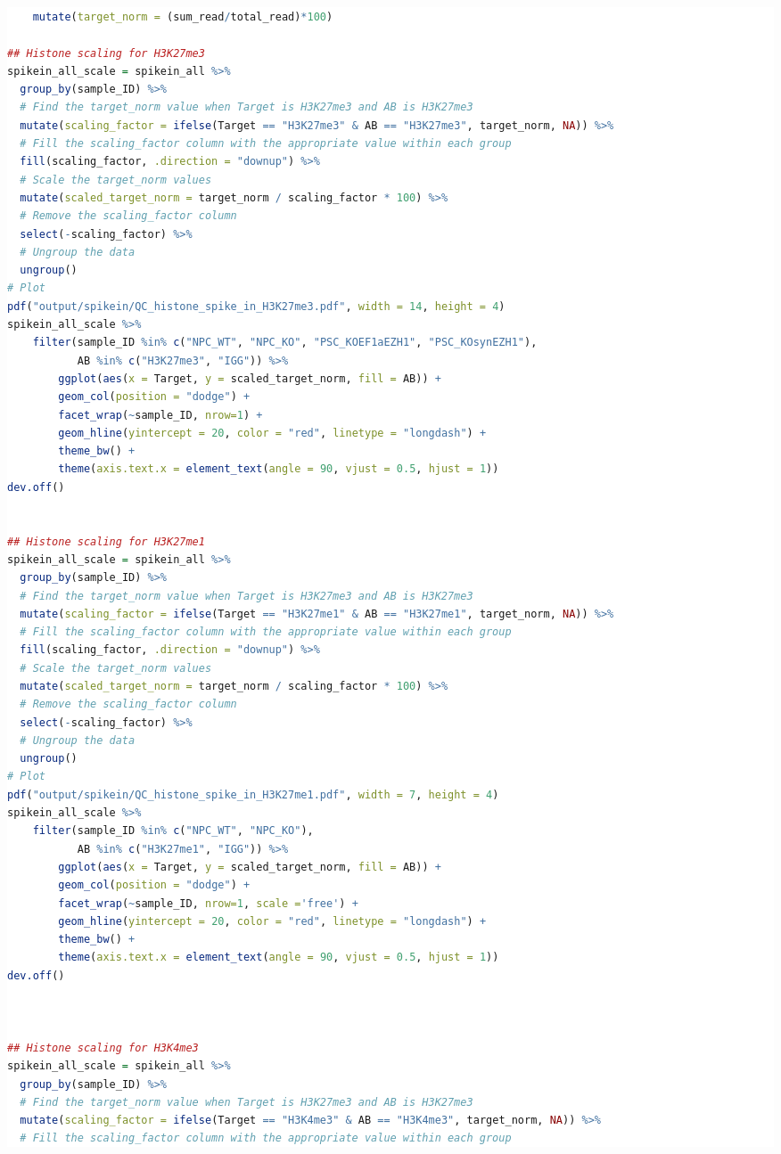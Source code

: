 ```R
	mutate(target_norm = (sum_read/total_read)*100)

## Histone scaling for H3K27me3
spikein_all_scale = spikein_all %>%
  group_by(sample_ID) %>%
  # Find the target_norm value when Target is H3K27me3 and AB is H3K27me3
  mutate(scaling_factor = ifelse(Target == "H3K27me3" & AB == "H3K27me3", target_norm, NA)) %>%
  # Fill the scaling_factor column with the appropriate value within each group
  fill(scaling_factor, .direction = "downup") %>%
  # Scale the target_norm values
  mutate(scaled_target_norm = target_norm / scaling_factor * 100) %>%
  # Remove the scaling_factor column
  select(-scaling_factor) %>%
  # Ungroup the data
  ungroup()
# Plot
pdf("output/spikein/QC_histone_spike_in_H3K27me3.pdf", width = 14, height = 4)
spikein_all_scale %>%
    filter(sample_ID %in% c("NPC_WT", "NPC_KO", "PSC_KOEF1aEZH1", "PSC_KOsynEZH1"),
           AB %in% c("H3K27me3", "IGG")) %>%
        ggplot(aes(x = Target, y = scaled_target_norm, fill = AB)) +
        geom_col(position = "dodge") +
        facet_wrap(~sample_ID, nrow=1) +
        geom_hline(yintercept = 20, color = "red", linetype = "longdash") +
        theme_bw() +
        theme(axis.text.x = element_text(angle = 90, vjust = 0.5, hjust = 1))
dev.off()


## Histone scaling for H3K27me1
spikein_all_scale = spikein_all %>%
  group_by(sample_ID) %>%
  # Find the target_norm value when Target is H3K27me3 and AB is H3K27me3
  mutate(scaling_factor = ifelse(Target == "H3K27me1" & AB == "H3K27me1", target_norm, NA)) %>%
  # Fill the scaling_factor column with the appropriate value within each group
  fill(scaling_factor, .direction = "downup") %>%
  # Scale the target_norm values
  mutate(scaled_target_norm = target_norm / scaling_factor * 100) %>%
  # Remove the scaling_factor column
  select(-scaling_factor) %>%
  # Ungroup the data
  ungroup()
# Plot
pdf("output/spikein/QC_histone_spike_in_H3K27me1.pdf", width = 7, height = 4)
spikein_all_scale %>%
    filter(sample_ID %in% c("NPC_WT", "NPC_KO"),
           AB %in% c("H3K27me1", "IGG")) %>%
        ggplot(aes(x = Target, y = scaled_target_norm, fill = AB)) +
        geom_col(position = "dodge") +
        facet_wrap(~sample_ID, nrow=1, scale ='free') +
        geom_hline(yintercept = 20, color = "red", linetype = "longdash") +
        theme_bw() +
        theme(axis.text.x = element_text(angle = 90, vjust = 0.5, hjust = 1))
dev.off()



## Histone scaling for H3K4me3
spikein_all_scale = spikein_all %>%
  group_by(sample_ID) %>%
  # Find the target_norm value when Target is H3K27me3 and AB is H3K27me3
  mutate(scaling_factor = ifelse(Target == "H3K4me3" & AB == "H3K4me3", target_norm, NA)) %>%
  # Fill the scaling_factor column with the appropriate value within each group
```